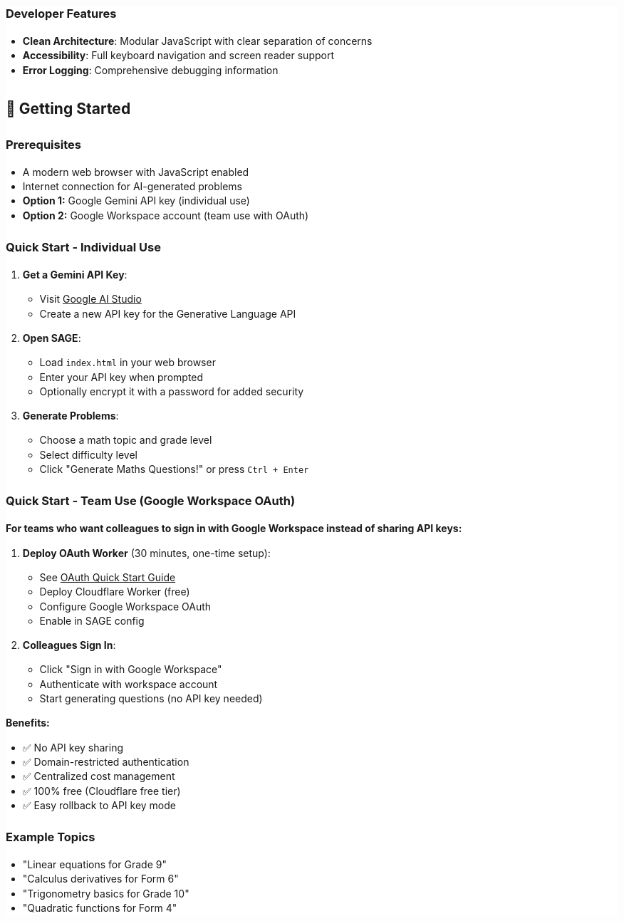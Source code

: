 ### Developer Features
- **Clean Architecture**: Modular JavaScript with clear separation of concerns
- **Accessibility**: Full keyboard navigation and screen reader support
- **Error Logging**: Comprehensive debugging information

## 🚀 Getting Started

### Prerequisites
- A modern web browser with JavaScript enabled
- Internet connection for AI-generated problems
- **Option 1:** Google Gemini API key (individual use)
- **Option 2:** Google Workspace account (team use with OAuth)

### Quick Start - Individual Use
1. **Get a Gemini API Key**:
   - Visit [Google AI Studio](https://makersuite.google.com/app/apikey)
   - Create a new API key for the Generative Language API

2. **Open SAGE**:
   - Load `index.html` in your web browser
   - Enter your API key when prompted
   - Optionally encrypt it with a password for added security

3. **Generate Problems**:
   - Choose a math topic and grade level
   - Select difficulty level
   - Click "Generate Maths Questions!" or press `Ctrl + Enter`

### Quick Start - Team Use (Google Workspace OAuth)
**For teams who want colleagues to sign in with Google Workspace instead of sharing API keys:**

1. **Deploy OAuth Worker** (30 minutes, one-time setup):
   - See [OAuth Quick Start Guide](./OAUTH_QUICKSTART.md)
   - Deploy Cloudflare Worker (free)
   - Configure Google Workspace OAuth
   - Enable in SAGE config

2. **Colleagues Sign In**:
   - Click "Sign in with Google Workspace"
   - Authenticate with workspace account
   - Start generating questions (no API key needed)

**Benefits:**
- ✅ No API key sharing
- ✅ Domain-restricted authentication
- ✅ Centralized cost management
- ✅ 100% free (Cloudflare free tier)
- ✅ Easy rollback to API key mode

### Example Topics
- "Linear equations for Grade 9"
- "Calculus derivatives for Form 6"
- "Trigonometry basics for Grade 10"
- "Quadratic functions for Form 4"

